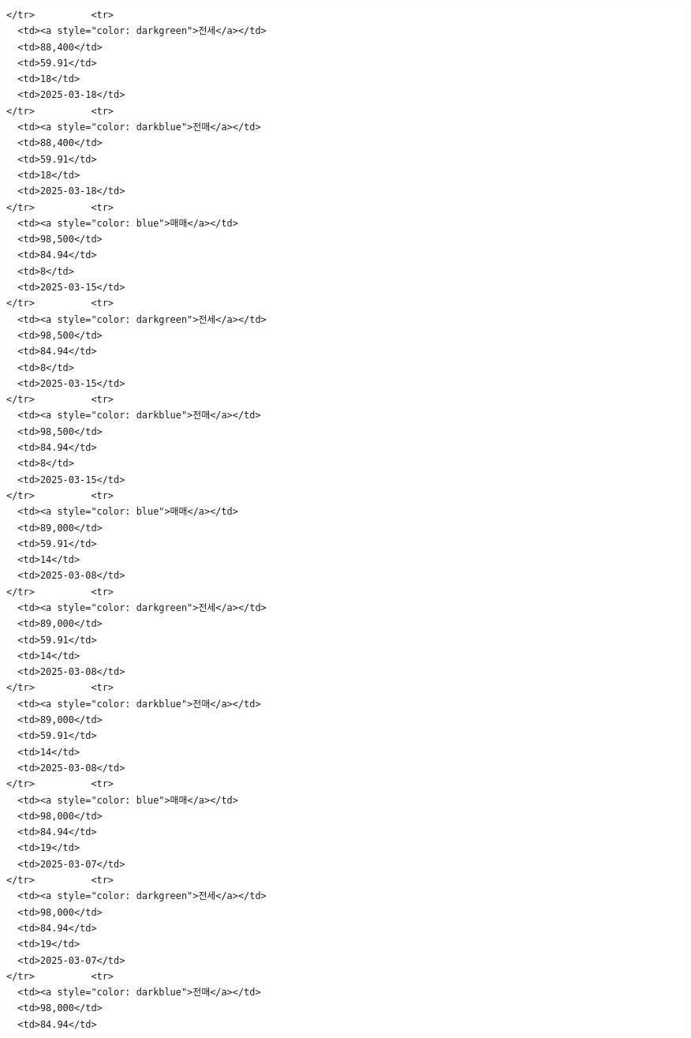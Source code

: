     </tr>          <tr>
      <td><a style="color: darkgreen">전세</a></td>
      <td>88,400</td>
      <td>59.91</td>
      <td>18</td>
      <td>2025-03-18</td>
    </tr>          <tr>
      <td><a style="color: darkblue">전매</a></td>
      <td>88,400</td>
      <td>59.91</td>
      <td>18</td>
      <td>2025-03-18</td>
    </tr>          <tr>
      <td><a style="color: blue">매매</a></td>
      <td>98,500</td>
      <td>84.94</td>
      <td>8</td>
      <td>2025-03-15</td>
    </tr>          <tr>
      <td><a style="color: darkgreen">전세</a></td>
      <td>98,500</td>
      <td>84.94</td>
      <td>8</td>
      <td>2025-03-15</td>
    </tr>          <tr>
      <td><a style="color: darkblue">전매</a></td>
      <td>98,500</td>
      <td>84.94</td>
      <td>8</td>
      <td>2025-03-15</td>
    </tr>          <tr>
      <td><a style="color: blue">매매</a></td>
      <td>89,000</td>
      <td>59.91</td>
      <td>14</td>
      <td>2025-03-08</td>
    </tr>          <tr>
      <td><a style="color: darkgreen">전세</a></td>
      <td>89,000</td>
      <td>59.91</td>
      <td>14</td>
      <td>2025-03-08</td>
    </tr>          <tr>
      <td><a style="color: darkblue">전매</a></td>
      <td>89,000</td>
      <td>59.91</td>
      <td>14</td>
      <td>2025-03-08</td>
    </tr>          <tr>
      <td><a style="color: blue">매매</a></td>
      <td>98,000</td>
      <td>84.94</td>
      <td>19</td>
      <td>2025-03-07</td>
    </tr>          <tr>
      <td><a style="color: darkgreen">전세</a></td>
      <td>98,000</td>
      <td>84.94</td>
      <td>19</td>
      <td>2025-03-07</td>
    </tr>          <tr>
      <td><a style="color: darkblue">전매</a></td>
      <td>98,000</td>
      <td>84.94</td>